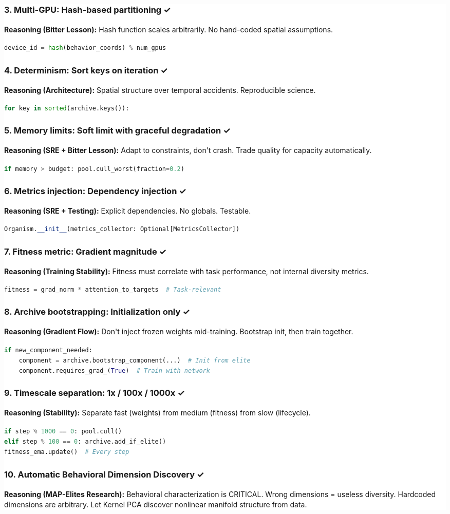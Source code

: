 ### 3. Multi-GPU: Hash-based partitioning ✓
**Reasoning (Bitter Lesson):** Hash function scales arbitrarily. No hand-coded spatial assumptions.
```python
device_id = hash(behavior_coords) % num_gpus
```

### 4. Determinism: Sort keys on iteration ✓
**Reasoning (Architecture):** Spatial structure over temporal accidents. Reproducible science.
```python
for key in sorted(archive.keys()):
```

### 5. Memory limits: Soft limit with graceful degradation ✓
**Reasoning (SRE + Bitter Lesson):** Adapt to constraints, don't crash. Trade quality for capacity automatically.
```python
if memory > budget: pool.cull_worst(fraction=0.2)
```

### 6. Metrics injection: Dependency injection ✓
**Reasoning (SRE + Testing):** Explicit dependencies. No globals. Testable.
```python
Organism.__init__(metrics_collector: Optional[MetricsCollector])
```

### 7. Fitness metric: Gradient magnitude ✓
**Reasoning (Training Stability):** Fitness must correlate with task performance, not internal diversity metrics.
```python
fitness = grad_norm * attention_to_targets  # Task-relevant
```

### 8. Archive bootstrapping: Initialization only ✓
**Reasoning (Gradient Flow):** Don't inject frozen weights mid-training. Bootstrap init, then train together.
```python
if new_component_needed:
    component = archive.bootstrap_component(...)  # Init from elite
    component.requires_grad_(True)  # Train with network
```

### 9. Timescale separation: 1x / 100x / 1000x ✓
**Reasoning (Stability):** Separate fast (weights) from medium (fitness) from slow (lifecycle).
```python
if step % 1000 == 0: pool.cull()
elif step % 100 == 0: archive.add_if_elite()
fitness_ema.update()  # Every step
```

### 10. Automatic Behavioral Dimension Discovery ✓
**Reasoning (MAP-Elites Research):** Behavioral characterization is CRITICAL. Wrong dimensions = useless diversity. Hardcoded dimensions are arbitrary. Let Kernel PCA discover nonlinear manifold structure from data.
